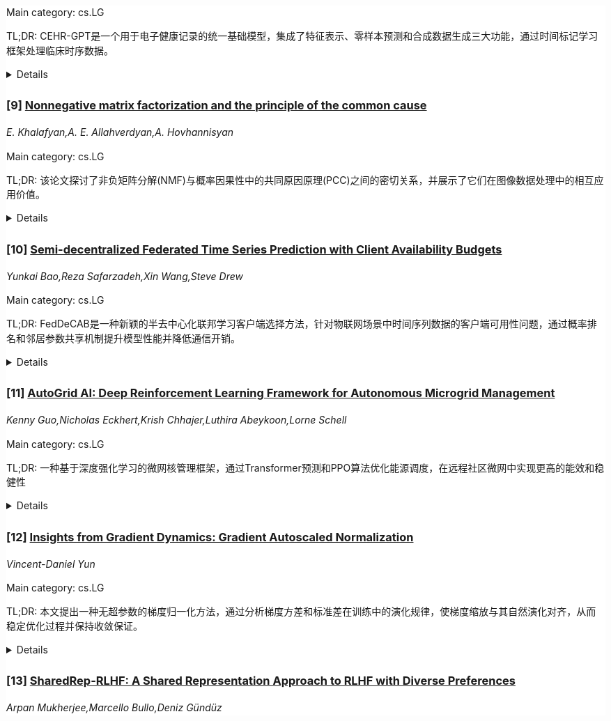 Main category: cs.LG

TL;DR: CEHR-GPT是一个用于电子健康记录的统一基础模型，集成了特征表示、零样本预测和合成数据生成三大功能，通过时间标记学习框架处理临床时序数据。


<details><summary>Details</summary></details>


### [9] [Nonnegative matrix factorization and the principle of the common cause](https://arxiv.org/abs/2509.03652)
*E. Khalafyan,A. E. Allahverdyan,A. Hovhannisyan*

Main category: cs.LG

TL;DR: 该论文探讨了非负矩阵分解(NMF)与概率因果性中的共同原因原理(PCC)之间的密切关系，并展示了它们在图像数据处理中的相互应用价值。


<details><summary>Details</summary></details>


### [10] [Semi-decentralized Federated Time Series Prediction with Client Availability Budgets](https://arxiv.org/abs/2509.03660)
*Yunkai Bao,Reza Safarzadeh,Xin Wang,Steve Drew*

Main category: cs.LG

TL;DR: FedDeCAB是一种新颖的半去中心化联邦学习客户端选择方法，针对物联网场景中时间序列数据的客户端可用性问题，通过概率排名和邻居参数共享机制提升模型性能并降低通信开销。


<details><summary>Details</summary></details>


### [11] [AutoGrid AI: Deep Reinforcement Learning Framework for Autonomous Microgrid Management](https://arxiv.org/abs/2509.03666)
*Kenny Guo,Nicholas Eckhert,Krish Chhajer,Luthira Abeykoon,Lorne Schell*

Main category: cs.LG

TL;DR: 一种基于深度强化学习的微网核管理框架，通过Transformer预测和PPO算法优化能源调度，在远程社区微网中实现更高的能效和稳健性


<details><summary>Details</summary></details>


### [12] [Insights from Gradient Dynamics: Gradient Autoscaled Normalization](https://arxiv.org/abs/2509.03677)
*Vincent-Daniel Yun*

Main category: cs.LG

TL;DR: 本文提出一种无超参数的梯度归一化方法，通过分析梯度方差和标准差在训练中的演化规律，使梯度缩放与其自然演化对齐，从而稳定优化过程并保持收敛保证。


<details><summary>Details</summary></details>


### [13] [SharedRep-RLHF: A Shared Representation Approach to RLHF with Diverse Preferences](https://arxiv.org/abs/2509.03672)
*Arpan Mukherjee,Marcello Bullo,Deniz Gündüz*
